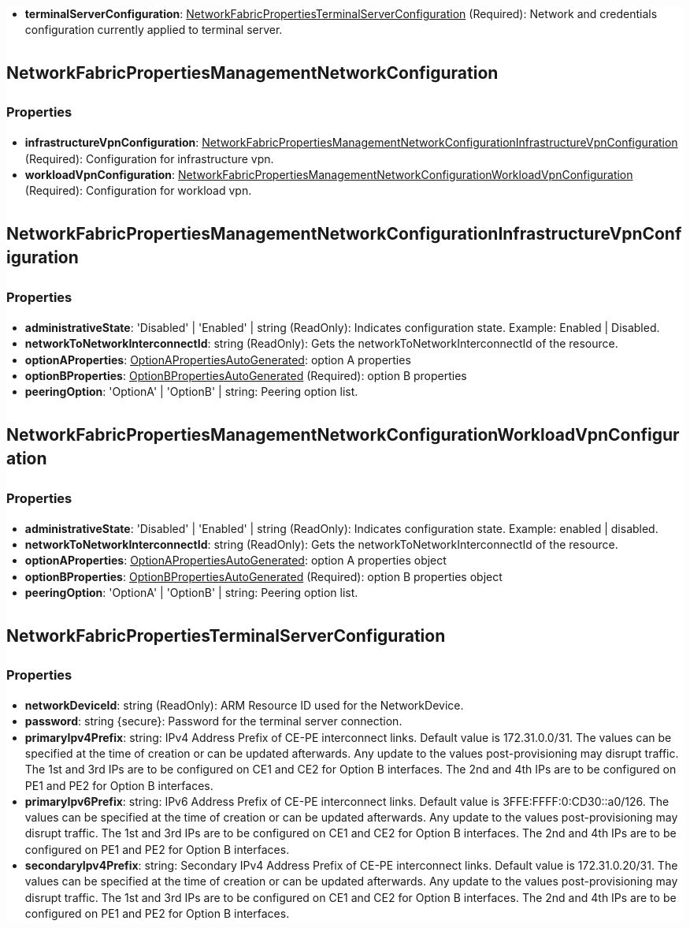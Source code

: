 * **terminalServerConfiguration**: [NetworkFabricPropertiesTerminalServerConfiguration](#networkfabricpropertiesterminalserverconfiguration) (Required): Network and credentials configuration currently applied to terminal server.

## NetworkFabricPropertiesManagementNetworkConfiguration
### Properties
* **infrastructureVpnConfiguration**: [NetworkFabricPropertiesManagementNetworkConfigurationInfrastructureVpnConfiguration](#networkfabricpropertiesmanagementnetworkconfigurationinfrastructurevpnconfiguration) (Required): Configuration for infrastructure vpn.
* **workloadVpnConfiguration**: [NetworkFabricPropertiesManagementNetworkConfigurationWorkloadVpnConfiguration](#networkfabricpropertiesmanagementnetworkconfigurationworkloadvpnconfiguration) (Required): Configuration for workload vpn.

## NetworkFabricPropertiesManagementNetworkConfigurationInfrastructureVpnConfiguration
### Properties
* **administrativeState**: 'Disabled' | 'Enabled' | string (ReadOnly): Indicates configuration state. Example: Enabled | Disabled.
* **networkToNetworkInterconnectId**: string (ReadOnly): Gets the networkToNetworkInterconnectId of the resource.
* **optionAProperties**: [OptionAPropertiesAutoGenerated](#optionapropertiesautogenerated): option A properties
* **optionBProperties**: [OptionBPropertiesAutoGenerated](#optionbpropertiesautogenerated) (Required): option B properties
* **peeringOption**: 'OptionA' | 'OptionB' | string: Peering option list.

## NetworkFabricPropertiesManagementNetworkConfigurationWorkloadVpnConfiguration
### Properties
* **administrativeState**: 'Disabled' | 'Enabled' | string (ReadOnly): Indicates configuration state. Example: enabled | disabled.
* **networkToNetworkInterconnectId**: string (ReadOnly): Gets the networkToNetworkInterconnectId of the resource.
* **optionAProperties**: [OptionAPropertiesAutoGenerated](#optionapropertiesautogenerated): option A properties object
* **optionBProperties**: [OptionBPropertiesAutoGenerated](#optionbpropertiesautogenerated) (Required): option B properties object
* **peeringOption**: 'OptionA' | 'OptionB' | string: Peering option list.

## NetworkFabricPropertiesTerminalServerConfiguration
### Properties
* **networkDeviceId**: string (ReadOnly): ARM Resource ID used for the NetworkDevice.
* **password**: string {secure}: Password for the terminal server connection.
* **primaryIpv4Prefix**: string: IPv4 Address Prefix of CE-PE interconnect links. Default value is 172.31.0.0/31. The values can be specified at the time of creation or can be updated afterwards. Any update to the values post-provisioning may disrupt traffic. The 1st and 3rd IPs are to be configured on CE1 and CE2 for Option B interfaces. The 2nd and 4th IPs are to be configured on PE1 and PE2 for Option B interfaces.
* **primaryIpv6Prefix**: string: IPv6 Address Prefix of CE-PE interconnect links. Default value is 3FFE:FFFF:0:CD30::a0/126. The values can be specified at the time of creation or can be updated afterwards. Any update to the values post-provisioning may disrupt traffic. The 1st and 3rd IPs are to be configured on CE1 and CE2 for Option B interfaces. The 2nd and 4th IPs are to be configured on PE1 and PE2 for Option B interfaces.
* **secondaryIpv4Prefix**: string: Secondary IPv4 Address Prefix of CE-PE interconnect links. Default value is 172.31.0.20/31. The values can be specified at the time of creation or can be updated afterwards. Any update to the values post-provisioning may disrupt traffic. The 1st and 3rd IPs are to be configured on CE1 and CE2 for Option B interfaces. The 2nd and 4th IPs are to be configured on PE1 and PE2 for Option B interfaces.
